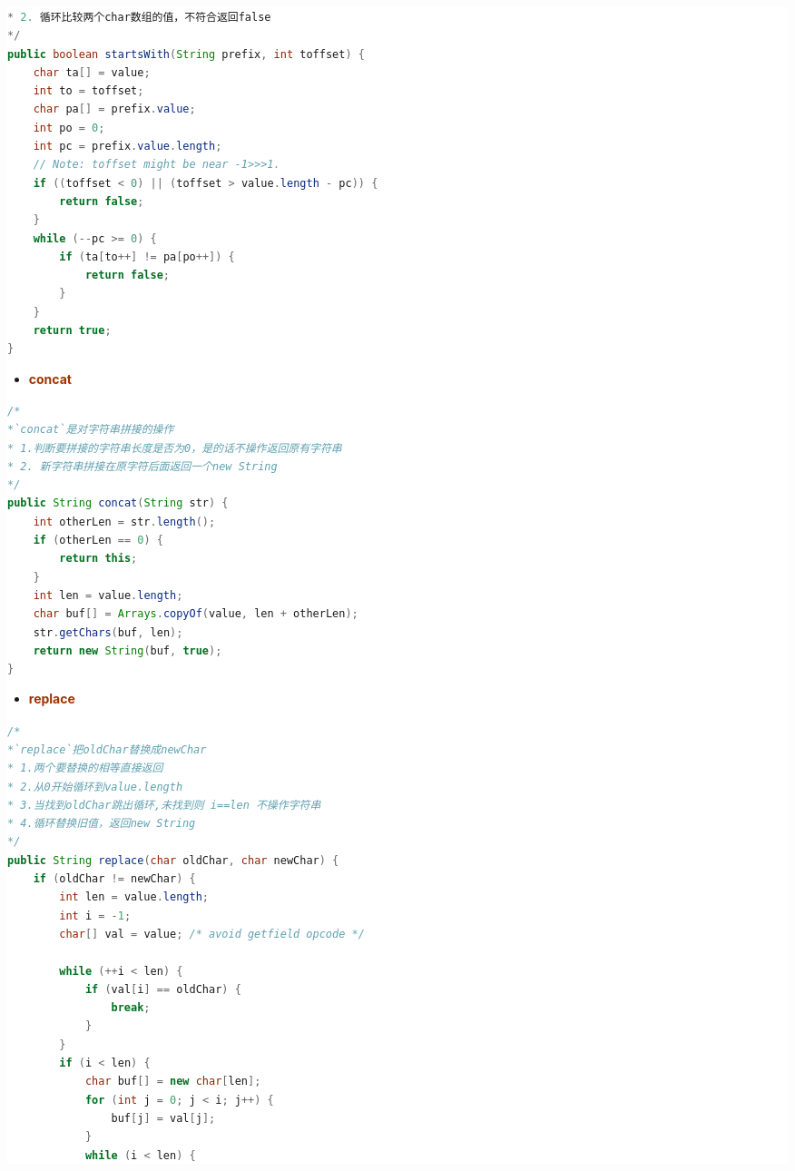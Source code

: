 ````java
* 2. 循环比较两个char数组的值，不符合返回false
*/
public boolean startsWith(String prefix, int toffset) {
    char ta[] = value;
    int to = toffset;
    char pa[] = prefix.value;
    int po = 0;
    int pc = prefix.value.length;
    // Note: toffset might be near -1>>>1.
    if ((toffset < 0) || (toffset > value.length - pc)) {
        return false;
    }
    while (--pc >= 0) {
        if (ta[to++] != pa[po++]) {
            return false;
        }
    }
    return true;
}
````
+ <font color=#A23400 >**concat**</font>
````java
/*
*`concat`是对字符串拼接的操作
* 1.判断要拼接的字符串长度是否为0，是的话不操作返回原有字符串
* 2. 新字符串拼接在原字符后面返回一个new String
*/
public String concat(String str) {
    int otherLen = str.length();
    if (otherLen == 0) {
        return this;
    }
    int len = value.length;
    char buf[] = Arrays.copyOf(value, len + otherLen);
    str.getChars(buf, len);
    return new String(buf, true);
}
````
+ <font color=#A23400 >**replace**</font>
````java
/*
*`replace`把oldChar替换成newChar
* 1.两个要替换的相等直接返回
* 2.从0开始循环到value.length
* 3.当找到oldChar跳出循环,未找到则 i==len 不操作字符串
* 4.循环替换旧值，返回new String
*/
public String replace(char oldChar, char newChar) {
    if (oldChar != newChar) {
        int len = value.length;
        int i = -1;
        char[] val = value; /* avoid getfield opcode */

        while (++i < len) {
            if (val[i] == oldChar) {
                break;
            }
        }
        if (i < len) {
            char buf[] = new char[len];
            for (int j = 0; j < i; j++) {
                buf[j] = val[j];
            }
            while (i < len) {
````